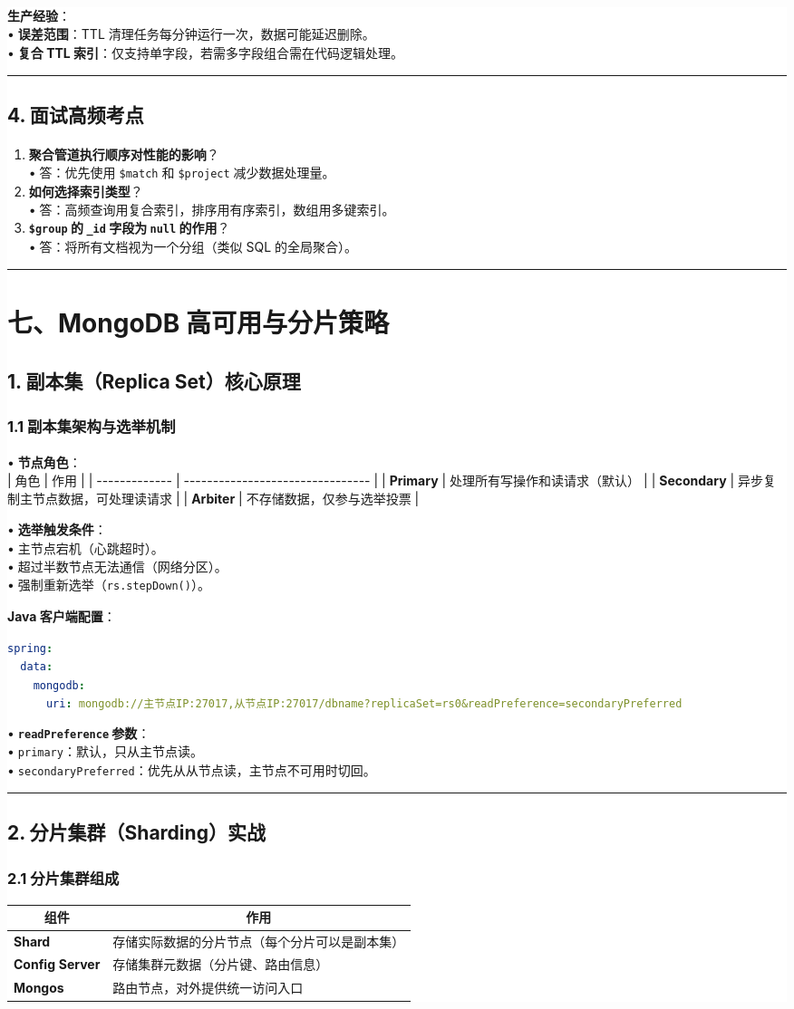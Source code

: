 **生产经验**：  
• **误差范围**：TTL 清理任务每分钟运行一次，数据可能延迟删除。  
• **复合 TTL 索引**：仅支持单字段，若需多字段组合需在代码逻辑处理。  

---

## **4. 面试高频考点**  
1. **聚合管道执行顺序对性能的影响**？  
   • 答：优先使用 `$match` 和 `$project` 减少数据处理量。  
2. **如何选择索引类型**？  
   • 答：高频查询用复合索引，排序用有序索引，数组用多键索引。  
3. **`$group` 的 `_id` 字段为 `null` 的作用**？  
   • 答：将所有文档视为一个分组（类似 SQL 的全局聚合）。  

---

# 七、MongoDB 高可用与分片策略  

## **1. 副本集（Replica Set）核心原理**  
### **1.1 副本集架构与选举机制**  
• **节点角色**：  
| 角色          | 作用                             |
| ------------- | -------------------------------- |
| **Primary**   | 处理所有写操作和读请求（默认）   |
| **Secondary** | 异步复制主节点数据，可处理读请求 |
| **Arbiter**   | 不存储数据，仅参与选举投票       |

• **选举触发条件**：  
  • 主节点宕机（心跳超时）。  
  • 超过半数节点无法通信（网络分区）。  
  • 强制重新选举（`rs.stepDown()`）。  

**Java 客户端配置**：  
```yaml  
spring:  
  data:  
    mongodb:  
      uri: mongodb://主节点IP:27017,从节点IP:27017/dbname?replicaSet=rs0&readPreference=secondaryPreferred  
```
• **`readPreference` 参数**：  
  • `primary`：默认，只从主节点读。  
  • `secondaryPreferred`：优先从从节点读，主节点不可用时切回。  

---

## **2. 分片集群（Sharding）实战**  
### **2.1 分片集群组成**  
| **组件**          | **作用**                                       |
| ----------------- | ---------------------------------------------- |
| **Shard**         | 存储实际数据的分片节点（每个分片可以是副本集） |
| **Config Server** | 存储集群元数据（分片键、路由信息）             |
| **Mongos**        | 路由节点，对外提供统一访问入口                 |
